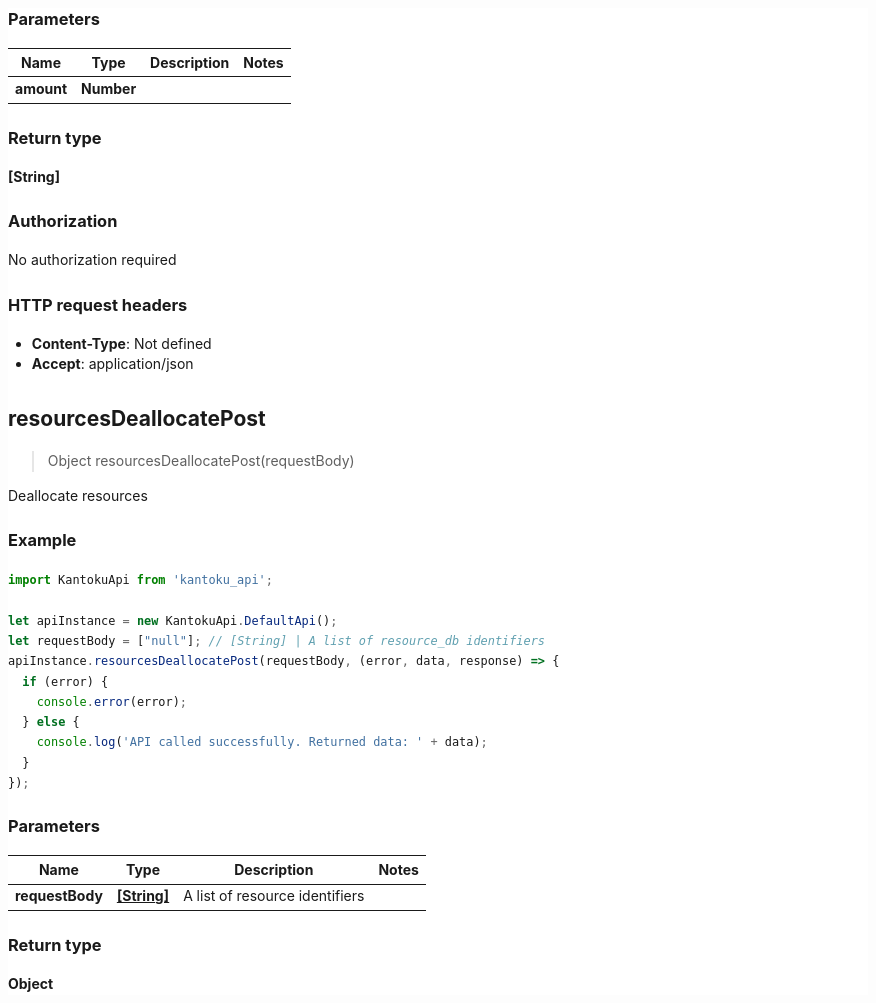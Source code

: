 ### Parameters


Name | Type | Description  | Notes
------------- | ------------- | ------------- | -------------
 **amount** | **Number**|  | 

### Return type

**[String]**

### Authorization

No authorization required

### HTTP request headers

- **Content-Type**: Not defined
- **Accept**: application/json


## resourcesDeallocatePost

> Object resourcesDeallocatePost(requestBody)

Deallocate resources

### Example

```javascript
import KantokuApi from 'kantoku_api';

let apiInstance = new KantokuApi.DefaultApi();
let requestBody = ["null"]; // [String] | A list of resource_db identifiers
apiInstance.resourcesDeallocatePost(requestBody, (error, data, response) => {
  if (error) {
    console.error(error);
  } else {
    console.log('API called successfully. Returned data: ' + data);
  }
});
```

### Parameters


Name | Type | Description  | Notes
------------- | ------------- | ------------- | -------------
 **requestBody** | [**[String]**](String.md)| A list of resource identifiers | 

### Return type

**Object**
